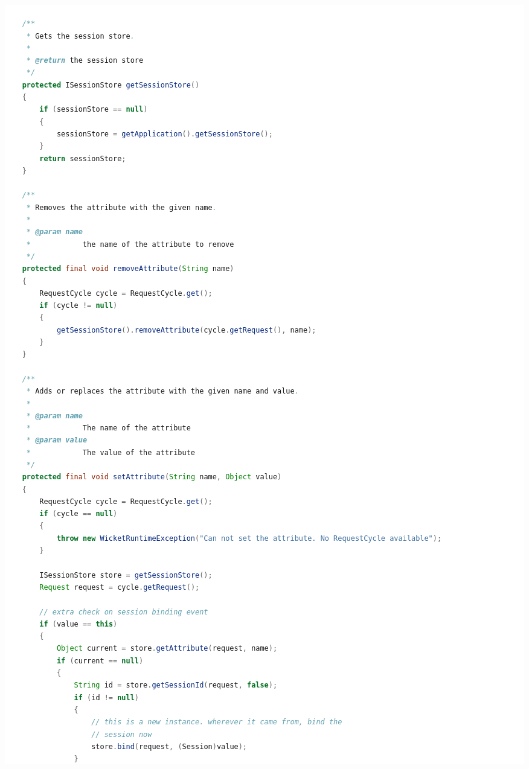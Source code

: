```java

	/**
	 * Gets the session store.
	 * 
	 * @return the session store
	 */
	protected ISessionStore getSessionStore()
	{
		if (sessionStore == null)
		{
			sessionStore = getApplication().getSessionStore();
		}
		return sessionStore;
	}

	/**
	 * Removes the attribute with the given name.
	 * 
	 * @param name
	 *            the name of the attribute to remove
	 */
	protected final void removeAttribute(String name)
	{
		RequestCycle cycle = RequestCycle.get();
		if (cycle != null)
		{
			getSessionStore().removeAttribute(cycle.getRequest(), name);
		}
	}

	/**
	 * Adds or replaces the attribute with the given name and value.
	 * 
	 * @param name
	 *            The name of the attribute
	 * @param value
	 *            The value of the attribute
	 */
	protected final void setAttribute(String name, Object value)
	{
		RequestCycle cycle = RequestCycle.get();
		if (cycle == null)
		{
			throw new WicketRuntimeException("Can not set the attribute. No RequestCycle available");
		}

		ISessionStore store = getSessionStore();
		Request request = cycle.getRequest();

		// extra check on session binding event
		if (value == this)
		{
			Object current = store.getAttribute(request, name);
			if (current == null)
			{
				String id = store.getSessionId(request, false);
				if (id != null)
				{
					// this is a new instance. wherever it came from, bind the
					// session now
					store.bind(request, (Session)value);
				}
```